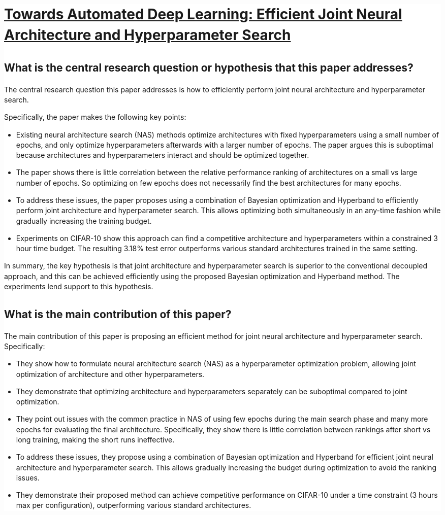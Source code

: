 # [Towards Automated Deep Learning: Efficient Joint Neural Architecture and   Hyperparameter Search](https://arxiv.org/abs/1807.06906)

## What is the central research question or hypothesis that this paper addresses?

 The central research question this paper addresses is how to efficiently perform joint neural architecture and hyperparameter search. 

Specifically, the paper makes the following key points:

- Existing neural architecture search (NAS) methods optimize architectures with fixed hyperparameters using a small number of epochs, and only optimize hyperparameters afterwards with a larger number of epochs. The paper argues this is suboptimal because architectures and hyperparameters interact and should be optimized together.

- The paper shows there is little correlation between the relative performance ranking of architectures on a small vs large number of epochs. So optimizing on few epochs does not necessarily find the best architectures for many epochs.

- To address these issues, the paper proposes using a combination of Bayesian optimization and Hyperband to efficiently perform joint architecture and hyperparameter search. This allows optimizing both simultaneously in an any-time fashion while gradually increasing the training budget.

- Experiments on CIFAR-10 show this approach can find a competitive architecture and hyperparameters within a constrained 3 hour time budget. The resulting 3.18% test error outperforms various standard architectures trained in the same setting.

In summary, the key hypothesis is that joint architecture and hyperparameter search is superior to the conventional decoupled approach, and this can be achieved efficiently using the proposed Bayesian optimization and Hyperband method. The experiments lend support to this hypothesis.


## What is the main contribution of this paper?

 The main contribution of this paper is proposing an efficient method for joint neural architecture and hyperparameter search. Specifically:

- They show how to formulate neural architecture search (NAS) as a hyperparameter optimization problem, allowing joint optimization of architecture and other hyperparameters.

- They demonstrate that optimizing architecture and hyperparameters separately can be suboptimal compared to joint optimization. 

- They point out issues with the common practice in NAS of using few epochs during the main search phase and many more epochs for evaluating the final architecture. Specifically, they show there is little correlation between rankings after short vs long training, making the short runs ineffective. 

- To address these issues, they propose using a combination of Bayesian optimization and Hyperband for efficient joint neural architecture and hyperparameter search. This allows gradually increasing the budget during optimization to avoid the ranking issues.

- They demonstrate their proposed method can achieve competitive performance on CIFAR-10 under a time constraint (3 hours max per configuration), outperforming various standard architectures. 
